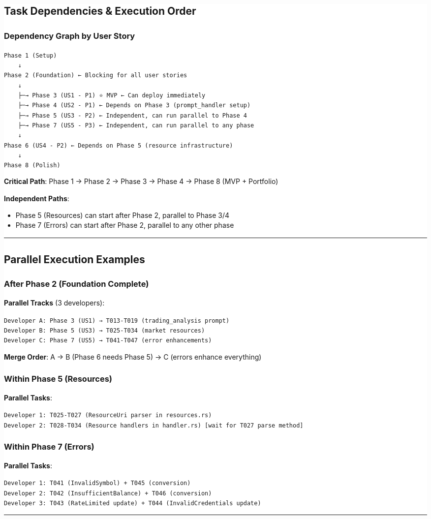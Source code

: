 
## Task Dependencies & Execution Order

### Dependency Graph by User Story

```
Phase 1 (Setup)
    ↓
Phase 2 (Foundation) ← Blocking for all user stories
    ↓
    ├─→ Phase 3 (US1 - P1) ⭐ MVP ← Can deploy immediately
    ├─→ Phase 4 (US2 - P1) ← Depends on Phase 3 (prompt_handler setup)
    ├─→ Phase 5 (US3 - P2) ← Independent, can run parallel to Phase 4
    ├─→ Phase 7 (US5 - P3) ← Independent, can run parallel to any phase
    ↓
Phase 6 (US4 - P2) ← Depends on Phase 5 (resource infrastructure)
    ↓
Phase 8 (Polish)
```

**Critical Path**: Phase 1 → Phase 2 → Phase 3 → Phase 4 → Phase 8 (MVP + Portfolio)

**Independent Paths**:
- Phase 5 (Resources) can start after Phase 2, parallel to Phase 3/4
- Phase 7 (Errors) can start after Phase 2, parallel to any other phase

---

## Parallel Execution Examples

### After Phase 2 (Foundation Complete)

**Parallel Tracks** (3 developers):
```
Developer A: Phase 3 (US1) → T013-T019 (trading_analysis prompt)
Developer B: Phase 5 (US3) → T025-T034 (market resources)
Developer C: Phase 7 (US5) → T041-T047 (error enhancements)
```

**Merge Order**: A → B (Phase 6 needs Phase 5) → C (errors enhance everything)

### Within Phase 5 (Resources)

**Parallel Tasks**:
```
Developer 1: T025-T027 (ResourceUri parser in resources.rs)
Developer 2: T028-T034 (Resource handlers in handler.rs) [wait for T027 parse method]
```

### Within Phase 7 (Errors)

**Parallel Tasks**:
```
Developer 1: T041 (InvalidSymbol) + T045 (conversion)
Developer 2: T042 (InsufficientBalance) + T046 (conversion)
Developer 3: T043 (RateLimited update) + T044 (InvalidCredentials update)
```

---